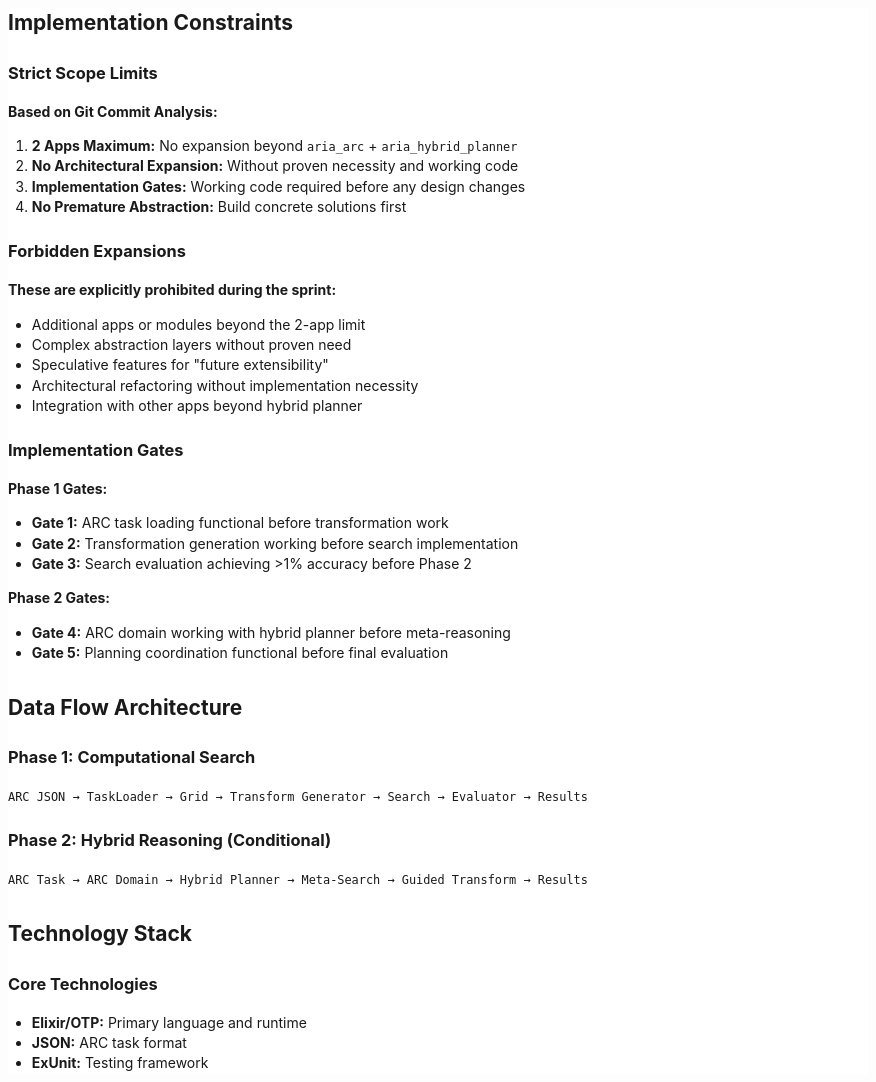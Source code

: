 ## Implementation Constraints

### Strict Scope Limits

**Based on Git Commit Analysis:**

1. **2 Apps Maximum:** No expansion beyond `aria_arc` + `aria_hybrid_planner`
2. **No Architectural Expansion:** Without proven necessity and working code
3. **Implementation Gates:** Working code required before any design changes
4. **No Premature Abstraction:** Build concrete solutions first

### Forbidden Expansions

**These are explicitly prohibited during the sprint:**

- Additional apps or modules beyond the 2-app limit
- Complex abstraction layers without proven need
- Speculative features for "future extensibility"
- Architectural refactoring without implementation necessity
- Integration with other apps beyond hybrid planner

### Implementation Gates

**Phase 1 Gates:**

- **Gate 1:** ARC task loading functional before transformation work
- **Gate 2:** Transformation generation working before search implementation
- **Gate 3:** Search evaluation achieving >1% accuracy before Phase 2

**Phase 2 Gates:**

- **Gate 4:** ARC domain working with hybrid planner before meta-reasoning
- **Gate 5:** Planning coordination functional before final evaluation

## Data Flow Architecture

### Phase 1: Computational Search

```
ARC JSON → TaskLoader → Grid → Transform Generator → Search → Evaluator → Results
```

### Phase 2: Hybrid Reasoning (Conditional)

```
ARC Task → ARC Domain → Hybrid Planner → Meta-Search → Guided Transform → Results
```

## Technology Stack

### Core Technologies

- **Elixir/OTP:** Primary language and runtime
- **JSON:** ARC task format
- **ExUnit:** Testing framework
